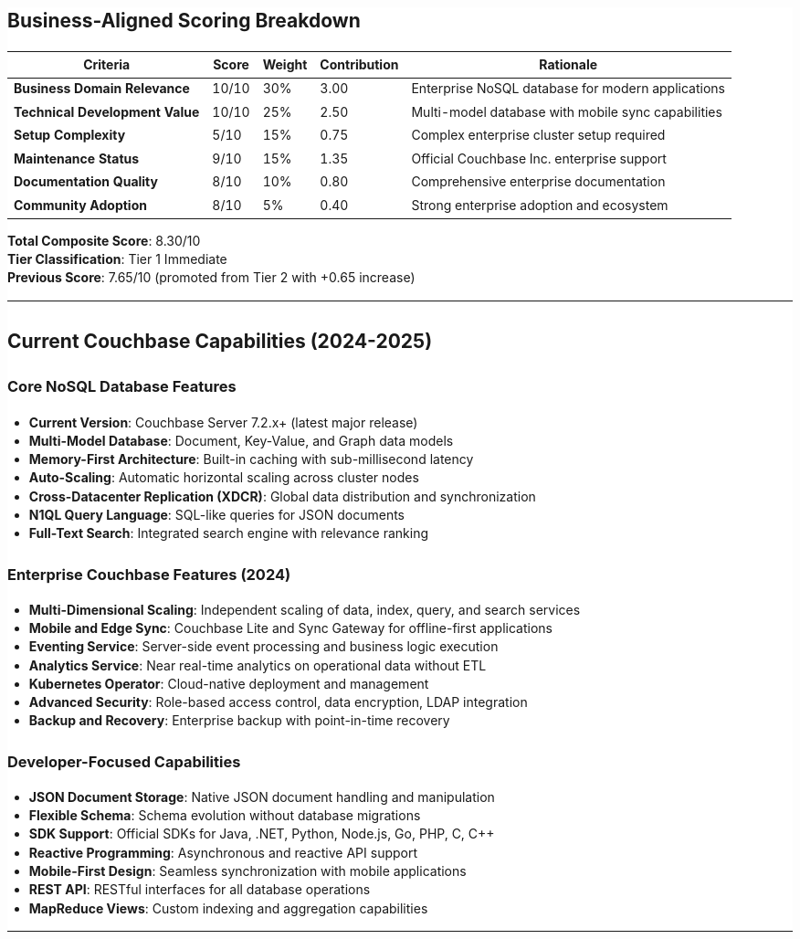 
## Business-Aligned Scoring Breakdown

| Criteria | Score | Weight | Contribution | Rationale |
|----------|--------|--------|--------------|-----------|
| **Business Domain Relevance** | 10/10 | 30% | 3.00 | Enterprise NoSQL database for modern applications |
| **Technical Development Value** | 10/10 | 25% | 2.50 | Multi-model database with mobile sync capabilities |
| **Setup Complexity** | 5/10 | 15% | 0.75 | Complex enterprise cluster setup required |
| **Maintenance Status** | 9/10 | 15% | 1.35 | Official Couchbase Inc. enterprise support |
| **Documentation Quality** | 8/10 | 10% | 0.80 | Comprehensive enterprise documentation |
| **Community Adoption** | 8/10 | 5% | 0.40 | Strong enterprise adoption and ecosystem |

**Total Composite Score**: 8.30/10  
**Tier Classification**: Tier 1 Immediate  
**Previous Score**: 7.65/10 (promoted from Tier 2 with +0.65 increase)  

---

## Current Couchbase Capabilities (2024-2025)

### Core NoSQL Database Features
- **Current Version**: Couchbase Server 7.2.x+ (latest major release)
- **Multi-Model Database**: Document, Key-Value, and Graph data models
- **Memory-First Architecture**: Built-in caching with sub-millisecond latency
- **Auto-Scaling**: Automatic horizontal scaling across cluster nodes
- **Cross-Datacenter Replication (XDCR)**: Global data distribution and synchronization
- **N1QL Query Language**: SQL-like queries for JSON documents
- **Full-Text Search**: Integrated search engine with relevance ranking

### Enterprise Couchbase Features (2024)
- **Multi-Dimensional Scaling**: Independent scaling of data, index, query, and search services
- **Mobile and Edge Sync**: Couchbase Lite and Sync Gateway for offline-first applications
- **Eventing Service**: Server-side event processing and business logic execution
- **Analytics Service**: Near real-time analytics on operational data without ETL
- **Kubernetes Operator**: Cloud-native deployment and management
- **Advanced Security**: Role-based access control, data encryption, LDAP integration
- **Backup and Recovery**: Enterprise backup with point-in-time recovery

### Developer-Focused Capabilities
- **JSON Document Storage**: Native JSON document handling and manipulation
- **Flexible Schema**: Schema evolution without database migrations
- **SDK Support**: Official SDKs for Java, .NET, Python, Node.js, Go, PHP, C, C++
- **Reactive Programming**: Asynchronous and reactive API support
- **Mobile-First Design**: Seamless synchronization with mobile applications
- **REST API**: RESTful interfaces for all database operations
- **MapReduce Views**: Custom indexing and aggregation capabilities

---